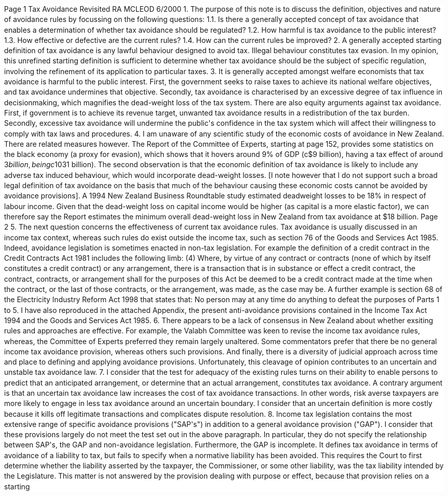 Page 1 Tax Avoidance Revisited RA MCLEOD 6/2000 1. The purpose of this note is to discuss the definition, objectives and nature of avoidance rules by focussing on the following questions: 1.1. Is there a generally accepted concept of tax avoidance that enables a determination of whether tax avoidance should be regulated? 1.2. How harmful is tax avoidance to the public interest? 1.3. How effective or defective are the current rules? 1.4. How can the current rules be improved? 2. A generally accepted starting definition of tax avoidance is any lawful behaviour designed to avoid tax. Illegal behaviour constitutes tax evasion. In my opinion, this unrefined starting definition is sufficient to determine whether tax avoidance should be the subject of specific regulation, involving the refinement of its application to particular taxes. 3. It is generally accepted amongst welfare economists that tax avoidance is harmful to the public interest. First, the government seeks to raise taxes to achieve its national welfare objectives, and tax avoidance undermines that objective. Secondly, tax avoidance is characterised by an excessive degree of tax influence in decisionmaking, which magnifies the dead-weight loss of the tax system. There are also equity arguments against tax avoidance. First, if government is to achieve its revenue target, unwanted tax avoidance results in a redistribution of the tax burden. Secondly, excessive tax avoidance will undermine the public's confidence in the tax system which will affect their willingness to comply with tax laws and procedures. 4. I am unaware of any scientific study of the economic costs of avoidance in New Zealand. There are related measures however. The Report of the Committee of Experts, starting at page 152, provides some statistics on the black economy (a proxy for evasion), which shows that it hovers around 9% of GDP (c$9 billion), having a tax effect of around $3 billion, being c10% of taxes collected (c$31 billion). The second observation is that the economic definition of tax avoidance is likely to include any adverse tax induced behaviour, which would incorporate dead-weight losses. \[I note however that I do not support such a broad legal definition of tax avoidance on the basis that much of the behaviour causing these economic costs cannot be avoided by avoidance provisions\]. A 1994 New Zealand Business Roundtable study estimated deadweight losses to be 18% in respect of labour income. Given that the dead-weight loss on capital income would be higher (as capital is a more elastic factor), we can therefore say the Report estimates the minimum overall dead-weight loss in New Zealand from tax avoidance at $18 billion. Page 2 5. The next question concerns the effectiveness of current tax avoidance rules. Tax avoidance is usually discussed in an income tax context, whereas such rules do exist outside the income tax, such as section 76 of the Goods and Services Act 1985. Indeed, avoidance legislation is sometimes enacted in non-tax legislation. For example the definition of a credit contract in the Credit Contracts Act 1981 includes the following limb: (4) Where, by virtue of any contract or contracts (none of which by itself constitutes a credit contract) or any arrangement, there is a transaction that is in substance or effect a credit contract, the contract, contracts, or arrangement shall for the purposes of this Act be deemed to be a credit contract made at the time when the contract, or the last of those contracts, or the arrangement, was made, as the case may be. A further example is section 68 of the Electricity Industry Reform Act 1998 that states that: No person may at any time do anything to defeat the purposes of Parts 1 to 5. I have also reproduced in the attached Appendix, the present anti-avoidance provisions contained in the Income Tax Act 1994 and the Goods and Services Act 1985. 6. There appears to be a lack of consensus in New Zealand about whether exsiting rules and approaches are effective. For example, the Valabh Committee was keen to revise the income tax avoidance rules, whereas, the Committee of Experts preferred they remain largely unaltered. Some commentators prefer that there be no general income tax avoidance provision, whereas others such provisions. And finally, there is a diversity of judicial approach across time and place to defining and applying avoidance provisions. Unfortunately, this cleavage of opinion contributes to an uncertain and unstable tax avoidance law. 7. I consider that the test for adequacy of the existing rules turns on their ability to enable persons to predict that an anticipated arrangement, or determine that an actual arrangement, constitutes tax avoidance. A contrary argument is that an uncertain tax avoidance law increases the cost of tax avoidance transactions. In other words, risk averse taxpayers are more likely to engage in less tax avoidance around an uncertain boundary. I consider that an uncertain definition is more costly because it kills off legitimate transactions and complicates dispute resolution. 8. Income tax legislation contains the most extensive range of specific avoidance provisions ("SAP's") in addition to a general avoidance provision ("GAP"). I consider that these provisions largely do not meet the test set out in the above paragraph. In particular, they do not specify the relationship between SAP's, the GAP and non-avoidance legislation. Furthermore, the GAP is incomplete. It defines tax avoidance in terms of avoidance of a liability to tax, but fails to specify when a normative liability has been avoided. This requires the Court to first determine whether the liability asserted by the taxpayer, the Commissioner, or some other liability, was the tax liability intended by the Legislature. This matter is not answered by the provision dealing with purpose or effect, because that provision relies on a starting